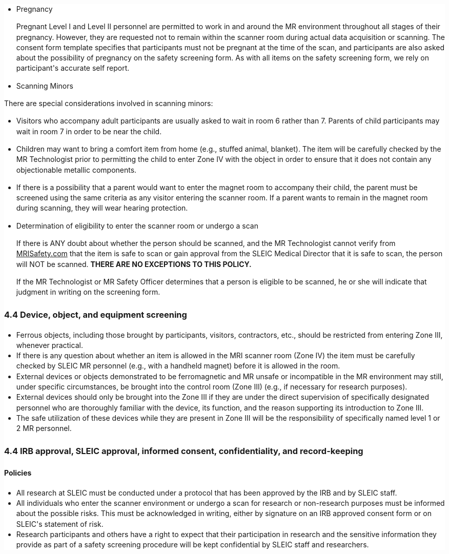 - Pregnancy

	Pregnant Level I and Level II personnel are permitted to work in and around the MR environment throughout all stages of their pregnancy.   However, they are requested not to remain within the scanner room during actual data acquisition or scanning. The consent form template specifies that participants must not be pregnant at the time of the scan, and participants are also asked about the possibility of pregnancy on the safety screening form.  As with all items on the safety screening form, we rely on participant's accurate self report. 

- Scanning Minors
	
There are special considerations involved in scanning minors:

- Visitors who accompany adult participants are usually asked to wait in room 6 rather than 7.  Parents of child participants may wait in room 7 in order to be near the child.
- Children may want to bring a comfort item from home (e.g., stuffed animal, blanket).  The item will be carefully checked by the MR Technologist prior to permitting the child to enter Zone IV with the object in order to ensure that it does not contain any objectionable metallic components.
- If there is a possibility that a parent would want to enter the magnet room to accompany their child, the parent must be screened using the same criteria as any visitor entering the scanner room.  If a parent wants to remain in the magnet room during scanning, they will wear hearing protection.

- Determination of eligibility to enter the scanner room or undergo a scan

	If there is ANY doubt about whether the person should be scanned, and the MR Technologist cannot verify from [MRISafety.com](http://MRISafety.com) that the item is safe to scan or gain approval from the SLEIC Medical Director that it is safe to scan, the person will NOT be scanned. **THERE ARE NO EXCEPTIONS TO THIS POLICY.**

	If the MR Technologist or MR Safety Officer determines that a person is eligible to be scanned, he or she will indicate that judgment in writing on the screening form.

### 4.4 Device, object, and equipment screening

- Ferrous objects, including those brought by participants, visitors, contractors, etc., should be restricted from entering Zone III, whenever practical.
- If there is any question about whether an item is allowed in the MRI scanner room (Zone IV) the item must be carefully checked by SLEIC MR personnel (e.g., with a handheld magnet) before it is allowed in the room.
- External devices or objects demonstrated to be ferromagnetic and MR unsafe or incompatible in the MR environment may still, under specific circumstances, be brought into the control room (Zone III) (e.g., if necessary for research purposes).  
- External devices should only be brought into the Zone III if they are under the direct supervision of specifically designated personnel who are thoroughly familiar with the device, its function, and the reason supporting its introduction to Zone III.
- The safe utilization of these devices while they are present in Zone III will be the responsibility of specifically named level 1 or 2 MR personnel.

### 4.4 IRB approval, SLEIC approval, informed consent, confidentiality, and record-keeping

#### Policies

- All research at SLEIC must be conducted under a protocol that has been approved by the IRB and by SLEIC staff.
- All individuals who enter the scanner environment or undergo a scan for research or non-research purposes must be informed about the possible risks. This must be acknowledged in writing, either by signature on an IRB approved consent form or on SLEIC's statement of risk.
- Research participants and others have a right to expect that their participation in research and the sensitive information they provide as part of a safety screening procedure will be kept confidential by SLEIC staff and researchers.
